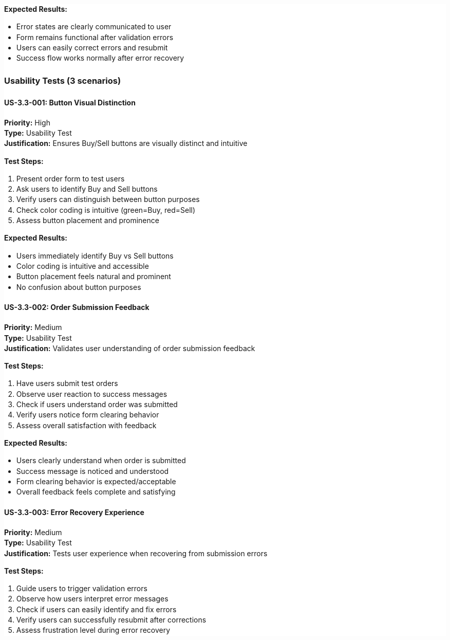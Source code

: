 **Expected Results:**
- Error states are clearly communicated to user
- Form remains functional after validation errors
- Users can easily correct errors and resubmit
- Success flow works normally after error recovery

### Usability Tests (3 scenarios)

#### US-3.3-001: Button Visual Distinction
**Priority:** High  
**Type:** Usability Test  
**Justification:** Ensures Buy/Sell buttons are visually distinct and intuitive

**Test Steps:**
1. Present order form to test users
2. Ask users to identify Buy and Sell buttons
3. Verify users can distinguish between button purposes
4. Check color coding is intuitive (green=Buy, red=Sell)
5. Assess button placement and prominence

**Expected Results:**
- Users immediately identify Buy vs Sell buttons
- Color coding is intuitive and accessible
- Button placement feels natural and prominent
- No confusion about button purposes

#### US-3.3-002: Order Submission Feedback
**Priority:** Medium  
**Type:** Usability Test  
**Justification:** Validates user understanding of order submission feedback

**Test Steps:**
1. Have users submit test orders
2. Observe user reaction to success messages
3. Check if users understand order was submitted
4. Verify users notice form clearing behavior
5. Assess overall satisfaction with feedback

**Expected Results:**
- Users clearly understand when order is submitted
- Success message is noticed and understood
- Form clearing behavior is expected/acceptable
- Overall feedback feels complete and satisfying

#### US-3.3-003: Error Recovery Experience
**Priority:** Medium  
**Type:** Usability Test  
**Justification:** Tests user experience when recovering from submission errors

**Test Steps:**
1. Guide users to trigger validation errors
2. Observe how users interpret error messages
3. Check if users can easily identify and fix errors
4. Verify users can successfully resubmit after corrections
5. Assess frustration level during error recovery
